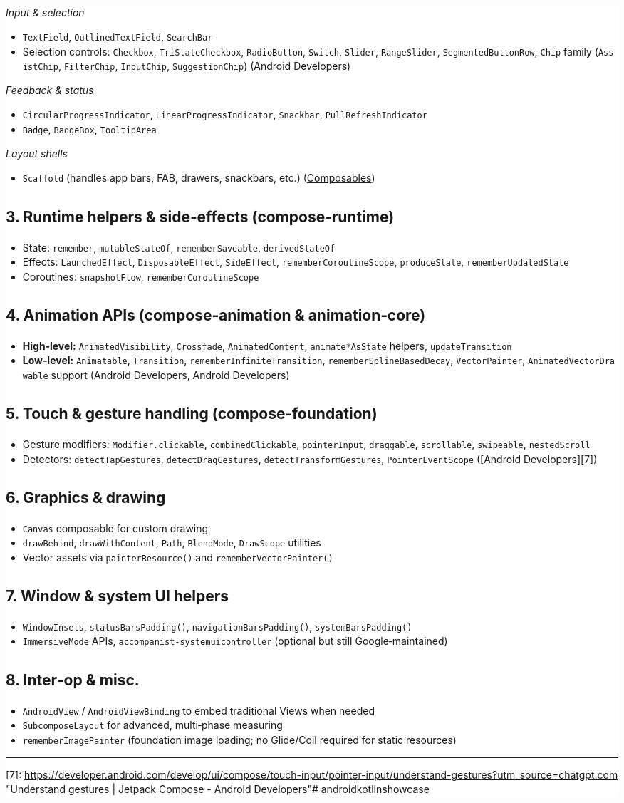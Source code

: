 *Input & selection*

* `TextField`, `OutlinedTextField`, `SearchBar`
* Selection controls: `Checkbox`, `TriStateCheckbox`, `RadioButton`, `Switch`, `Slider`, `RangeSlider`, `SegmentedButtonRow`, `Chip` family (`AssistChip`, `FilterChip`, `InputChip`, `SuggestionChip`) ([Android Developers][3])

*Feedback & status*

* `CircularProgressIndicator`, `LinearProgressIndicator`, `Snackbar`, `PullRefreshIndicator`
* `Badge`, `BadgeBox`, `TooltipArea`

*Layout shells*

* `Scaffold` (handles app bars, FAB, drawers, snackbars, etc.) ([Composables][4])

## 3. Runtime helpers & side‑effects (compose‑runtime)

* State: `remember`, `mutableStateOf`, `rememberSaveable`, `derivedStateOf`
* Effects: `LaunchedEffect`, `DisposableEffect`, `SideEffect`, `rememberCoroutineScope`, `produceState`, `rememberUpdatedState`
* Coroutines: `snapshotFlow`, `rememberCoroutineScope`

## 4. Animation APIs (compose‑animation & animation‑core)

* **High‑level:** `AnimatedVisibility`, `Crossfade`, `AnimatedContent`, `animate*AsState` helpers, `updateTransition`
* **Low‑level:** `Animatable`, `Transition`, `rememberInfiniteTransition`, `rememberSplineBasedDecay`, `VectorPainter`, `AnimatedVectorDrawable` support ([Android Developers][5], [Android Developers][6])

## 5. Touch & gesture handling (compose‑foundation)

* Gesture modifiers: `Modifier.clickable`, `combinedClickable`, `pointerInput`, `draggable`, `scrollable`, `swipeable`, `nestedScroll`
* Detectors: `detectTapGestures`, `detectDragGestures`, `detectTransformGestures`, `PointerEventScope` ([Android Developers][7])

## 6. Graphics & drawing

* `Canvas` composable for custom drawing
* `drawBehind`, `drawWithContent`, `Path`, `BlendMode`, `DrawScope` utilities
* Vector assets via `painterResource()` and `rememberVectorPainter()`

## 7. Window & system UI helpers

* `WindowInsets`, `statusBarsPadding()`, `navigationBarsPadding()`, `systemBarsPadding()`
* `ImmersiveMode` APIs, `accompanist‑systemuicontroller` (optional but still Google‑maintained)

## 8. Inter‑op & misc.

* `AndroidView` / `AndroidViewBinding` to embed traditional Views when needed
* `SubcomposeLayout` for advanced, multi‑phase measuring
* `rememberImagePainter` (foundation image loading; no Glide/Coil required for static resources)

---

[1]: https://developer.android.com/develop/ui/compose/layouts/basics?utm_source=chatgpt.com "Compose layout basics | Jetpack Compose - Android Developers"
[2]: https://developer.android.com/develop/ui/compose/lists?utm_source=chatgpt.com "Lists and grids | Jetpack Compose - Android Developers"
[3]: https://developer.android.com/develop/ui/compose/components?utm_source=chatgpt.com "Material Components | Jetpack Compose - Android Developers"
[4]: https://composables.com/material3/scaffold?utm_source=chatgpt.com "Scaffold – Jetpack Compose Component in Material 3 Compose"
[5]: https://developer.android.com/jetpack/androidx/releases/compose-animation?utm_source=chatgpt.com "Compose Animation | Jetpack - Android Developers"
[6]: https://developer.android.com/reference/kotlin/androidx/compose/animation/package-summary?utm_source=chatgpt.com "androidx.compose.animation | API reference | Android Developers"
[7]: https://developer.android.com/develop/ui/compose/touch-input/pointer-input/understand-gestures?utm_source=chatgpt.com "Understand gestures | Jetpack Compose - Android Developers"# androidkotlinshowcase